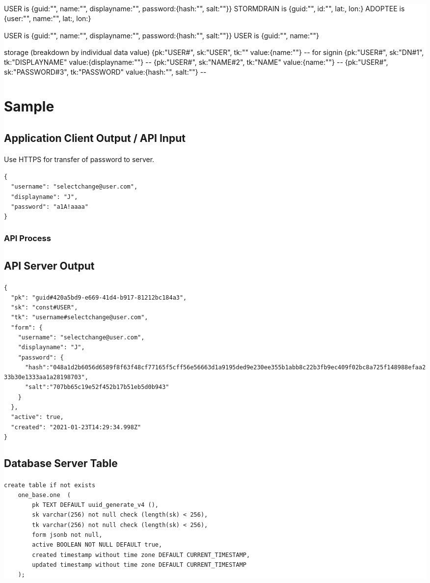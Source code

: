 USER is {guid:"<string>", name:"<email>", displayname:"<string>", password:{hash:"<string>", salt:"<string>"}}
STORMDRAIN is {guid:"<string>", id:"<local-id>", lat:<numeric>, lon:<numeric>}
ADOPTEE is {user:"<guid>", name:"<drain-name>", lat:<numeric>, lon:<numeric>}

USER is {guid:"<string>", name:"<email>", displayname:"<string>", password:{hash:"<string>", salt:"<string>"}}
USER is {guid:"<string>", name:"<email>"}

storage (breakdown by individual data value)
{pk:"USER#<email>", sk:"USER", tk:"<guid>" value:{name:"<email>"}  -- for signin
{pk:"USER#<email>", sk:"DN#1", tk:"DISPLAYNAME" value:{displayname:"<string>"}     --
{pk:"USER#<email>", sk:"NAME#2", tk:"NAME" value:{name:"<email>"}     --
{pk:"USER#<email>", sk:"PASSWORD#3", tk:"PASSWORD" value:{hash:"<string>", salt:"<string>"}     --
# Sample
## Application Client Output / API Input
Use HTTPS for transfer of password to server.
```
{
  "username": "selectchange@user.com",
  "displayname": "J",
  "password": "a1A!aaaa"
}
```

### API Process
```
```

## API Server Output
```
{
  "pk": "guid#420a5bd9-e669-41d4-b917-81212bc184a3",
  "sk": "const#USER",
  "tk": "username#selectchange@user.com",
  "form": {
    "username": "selectchange@user.com",
    "displayname": "J",
    "password": {
      "hash":"048a1d2b6056d6589f8f63f48cf77165f5cff56e56663d1a9195ded9e230ee355b1abb8c22b3fb9ec409f02bc8a725f148988efaa233b30e1333aa1a28198703",
      "salt":"707bb65c19e52f452b17b51eb5d0b943"
    }
  },
  "active": true,
  "created": "2021-01-23T14:29:34.998Z"
}
```    
## Database Server Table
```
create table if not exists
    one_base.one  (
        pk TEXT DEFAULT uuid_generate_v4 (),
        sk varchar(256) not null check (length(sk) < 256),
        tk varchar(256) not null check (length(sk) < 256),
        form jsonb not null,
        active BOOLEAN NOT NULL DEFAULT true,
        created timestamp without time zone DEFAULT CURRENT_TIMESTAMP,
        updated timestamp without time zone DEFAULT CURRENT_TIMESTAMP
    );
```
